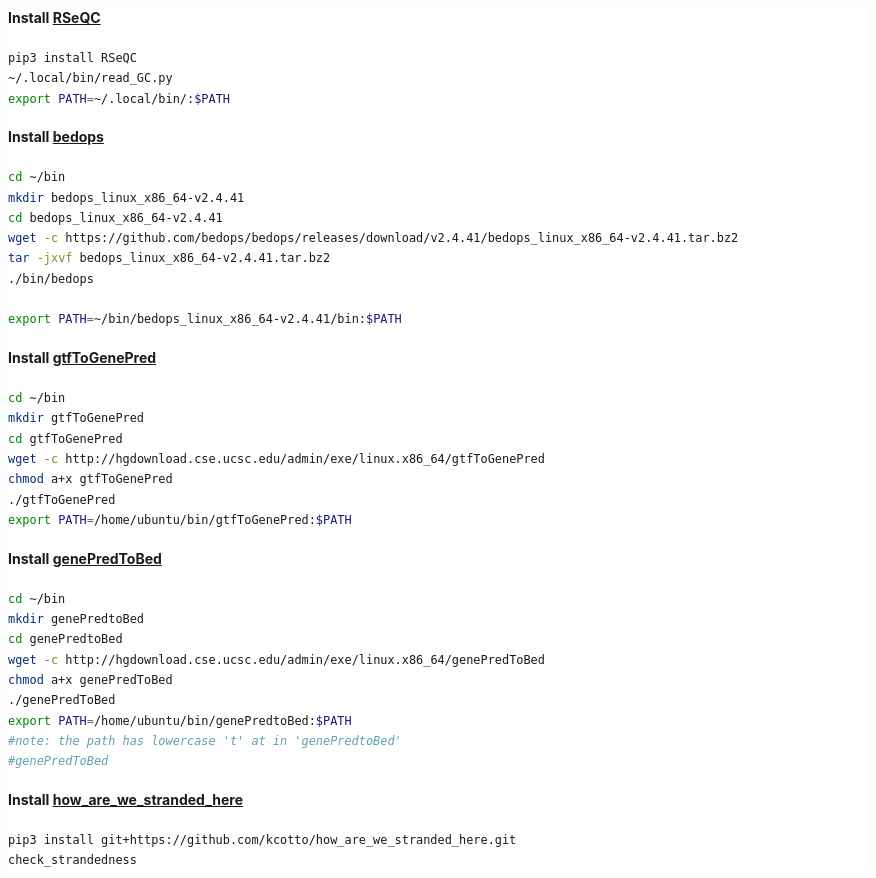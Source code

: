 #### Install [RSeQC](http://rseqc.sourceforge.net/)

```bash
pip3 install RSeQC
~/.local/bin/read_GC.py
export PATH=~/.local/bin/:$PATH
```

#### Install [bedops](https://bedops.readthedocs.io/en/latest/)

```bash
cd ~/bin
mkdir bedops_linux_x86_64-v2.4.41
cd bedops_linux_x86_64-v2.4.41
wget -c https://github.com/bedops/bedops/releases/download/v2.4.41/bedops_linux_x86_64-v2.4.41.tar.bz2
tar -jxvf bedops_linux_x86_64-v2.4.41.tar.bz2
./bin/bedops

export PATH=~/bin/bedops_linux_x86_64-v2.4.41/bin:$PATH
```

#### Install [gtfToGenePred](https://bioconda.github.io/recipes/ucsc-gtftogenepred/README.html)

```bash
cd ~/bin
mkdir gtfToGenePred
cd gtfToGenePred
wget -c http://hgdownload.cse.ucsc.edu/admin/exe/linux.x86_64/gtfToGenePred
chmod a+x gtfToGenePred
./gtfToGenePred
export PATH=/home/ubuntu/bin/gtfToGenePred:$PATH
```

#### Install [genePredToBed](https://bioconda.github.io/recipes/ucsc-genepredtobed/README.html)

```bash
cd ~/bin
mkdir genePredtoBed
cd genePredtoBed
wget -c http://hgdownload.cse.ucsc.edu/admin/exe/linux.x86_64/genePredToBed
chmod a+x genePredToBed
./genePredToBed
export PATH=/home/ubuntu/bin/genePredtoBed:$PATH 
#note: the path has lowercase 't' at in 'genePredtoBed'
#genePredToBed 
```

#### Install [how_are_we_stranded_here](https://github.com/betsig/how_are_we_stranded_here)

```bash
pip3 install git+https://github.com/kcotto/how_are_we_stranded_here.git
check_strandedness
```
